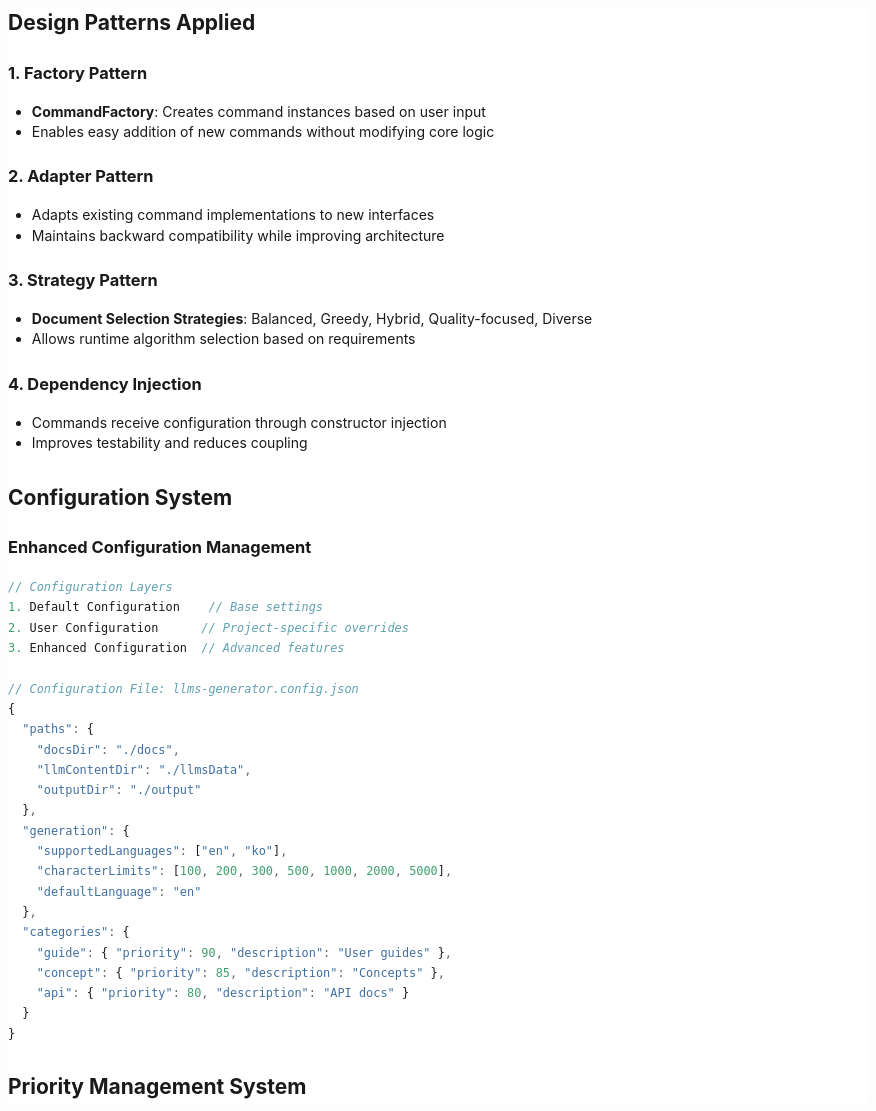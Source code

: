 ## Design Patterns Applied

### 1. Factory Pattern
- **CommandFactory**: Creates command instances based on user input
- Enables easy addition of new commands without modifying core logic

### 2. Adapter Pattern
- Adapts existing command implementations to new interfaces
- Maintains backward compatibility while improving architecture

### 3. Strategy Pattern
- **Document Selection Strategies**: Balanced, Greedy, Hybrid, Quality-focused, Diverse
- Allows runtime algorithm selection based on requirements

### 4. Dependency Injection
- Commands receive configuration through constructor injection
- Improves testability and reduces coupling

## Configuration System

### Enhanced Configuration Management

```typescript
// Configuration Layers
1. Default Configuration    // Base settings
2. User Configuration      // Project-specific overrides  
3. Enhanced Configuration  // Advanced features

// Configuration File: llms-generator.config.json
{
  "paths": {
    "docsDir": "./docs",
    "llmContentDir": "./llmsData",
    "outputDir": "./output"
  },
  "generation": {
    "supportedLanguages": ["en", "ko"],
    "characterLimits": [100, 200, 300, 500, 1000, 2000, 5000],
    "defaultLanguage": "en"
  },
  "categories": {
    "guide": { "priority": 90, "description": "User guides" },
    "concept": { "priority": 85, "description": "Concepts" },
    "api": { "priority": 80, "description": "API docs" }
  }
}
```

## Priority Management System

